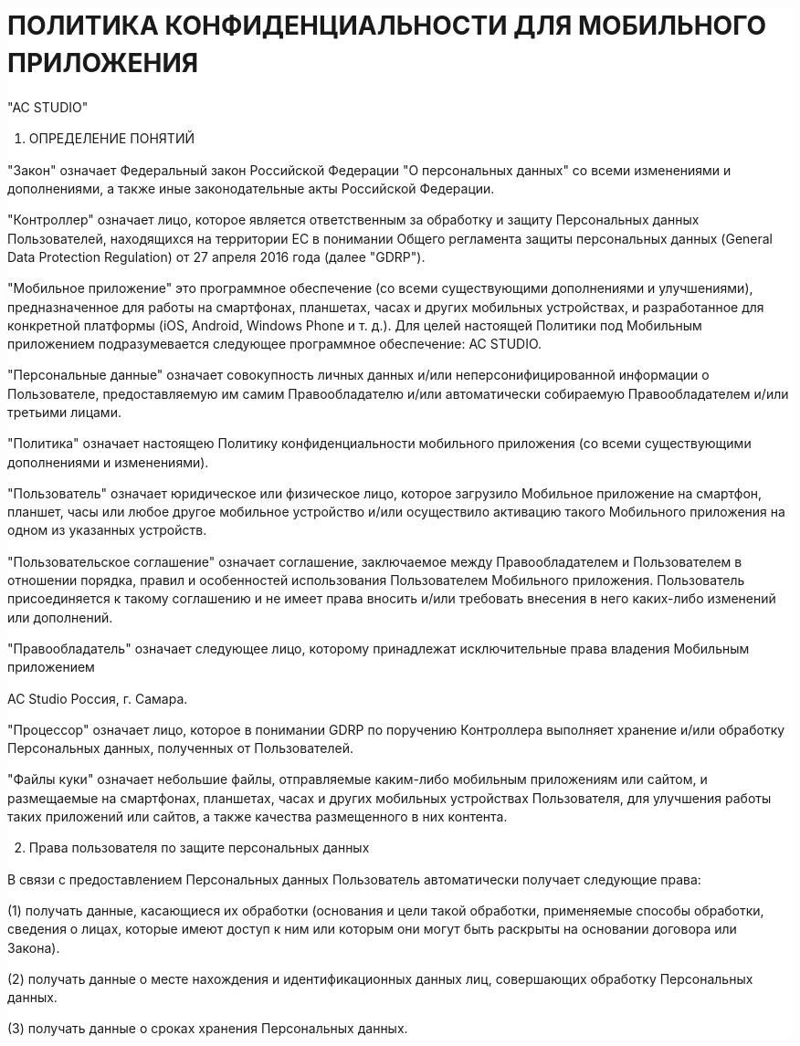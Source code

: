 # ПОЛИТИКА КОНФИДЕНЦИАЛЬНОСТИ ДЛЯ МОБИЛЬНОГО ПРИЛОЖЕНИЯ

"AC STUDIO"

1. ОПРЕДЕЛЕНИЕ ПОНЯТИЙ

"Закон" означает Федеральный закон Российской Федерации "О персональных данных" со всеми изменениями и дополнениями, а также иные законодательные акты Российской Федерации.

"Контроллер" означает лицо, которое является ответственным за обработку и защиту Персональных данных Пользователей, находящихся на территории ЕС в понимании Общего регламента защиты персональных данных (General Data Protection Regulation) от 27 апреля 2016 года (далее "GDRP").

"Мобильное приложение" это программное обеспечение (со всеми существующими дополнениями и улучшениями), предназначенное для работы на смартфонах, планшетах, часах и других мобильных устройствах, и разработанное для конкретной платформы (iOS, Android, Windows Phone и т. д.). Для целей настоящей Политики под Мобильным приложением подразумевается следующее программное обеспечение: AC STUDIO.

"Персональные данные" означает совокупность личных данных и/или неперсонифицированной информации о Пользователе, предоставляемую им самим Правообладателю и/или автоматически собираемую Правообладателем и/или третьими лицами.

"Политика" означает настоящею Политику конфиденциальности мобильного приложения (со всеми существующими дополнениями и изменениями).

"Пользователь" означает юридическое или физическое лицо, которое загрузило Мобильное приложение на смартфон, планшет, часы или любое другое мобильное устройство и/или осуществило активацию такого Мобильного приложения на одном из указанных устройств.

"Пользовательское соглашение" означает соглашение, заключаемое между Правообладателем и Пользователем в отношении порядка, правил и особенностей использования Пользователем Мобильного приложения. Пользователь присоединяется к такому соглашению и не имеет права вносить и/или требовать внесения в него каких-либо изменений или дополнений.

"Правообладатель" означает следующее лицо, которому принадлежат исключительные права владения Мобильным приложением

AC Studio Россия, г. Самара.

"Процессор" означает лицо, которое в понимании GDRP по поручению Контроллера выполняет хранение и/или обработку Персональных данных, полученных от Пользователей.

"Файлы куки" означает небольшие файлы, отправляемые каким-либо мобильным приложениям или сайтом, и размещаемые на смартфонах, планшетах, часах и других мобильных устройствах Пользователя, для улучшения работы таких приложений или сайтов, а также качества размещенного в них контента. 

2. Права пользователя по защите персональных данных

В связи с предоставлением Персональных данных Пользователь автоматически получает следующие права:

(1) получать данные, касающиеся их обработки (основания и цели такой обработки, применяемые способы обработки, сведения о лицах, которые имеют доступ к ним или которым они могут быть раскрыты на основании договора или Закона).

(2) получать данные о месте нахождения и идентификационных данных лиц, совершающих обработку Персональных данных.

(3) получать данные о сроках хранения Персональных данных.
